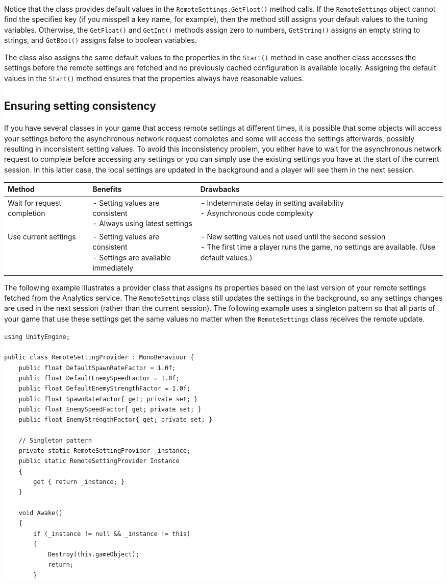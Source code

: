 
Notice that the class provides default values in the `RemoteSettings.GetFloat()` method calls. If the `RemoteSettings` object cannot find the specified key (if you misspell a key name, for example), then the method still assigns your default values to the tuning variables. Otherwise, the `GetFloat()` and `GetInt()` methods assign zero to numbers, `GetString()` assigns an empty string to strings, and `GetBool()` assigns false to boolean variables.

The class also assigns the same default values to the properties in the `Start()` method in case another class accesses the settings before the remote settings are fetched and no previously cached configuration is available locally. Assigning the default values in the `Start()` method ensures that the properties always have reasonable values.

## Ensuring setting consistency

If you have several classes in your game that access remote settings at different times, it is possible that some objects will access your settings before the asynchronous network request completes and some will access the settings afterwards, possibly resulting in inconsistent setting values. To avoid this inconsistency problem, you either have to wait for the asynchronous network request to complete before accessing any settings or you can simply use the existing settings you have at the start of the current session. In this latter case, the local settings are updated in the background and a player will see them in the next session. 

| Method| Benefits | Drawbacks |
|:---|:---|:---| 
| Wait for request completion| - Setting values are consistent<br/>- Always using latest settings | - Indeterminate delay in setting availability<br/>- Asynchronous code complexity |
| Use current settings| - Setting values are consistent<br/>- Settings are available immediately | - New setting values not used until the second session<br/>- The first time a player runs the game, no settings are available. (Use default values.) |


The following example illustrates a provider class that assigns its properties based on the last version of your remote settings fetched from the Analytics service. The `RemoteSettings` class still updates the settings in the background, so any settings changes are used in the next session (rather than the current session). The following example uses a singleton pattern so that all parts of your game that use these settings get the same values no matter when the `RemoteSettings` class receives the remote update.

    using UnityEngine;
    
    public class RemoteSettingProvider : MonoBehaviour {
        public float DefaultSpawnRateFactor = 1.0f;
        public float DefaultEnemySpeedFactor = 1.0f;
        public float DefaultEnemyStrengthFactor = 1.0f;
        public float SpawnRateFactor{ get; private set; }
        public float EnemySpeedFactor{ get; private set; }
        public float EnemyStrengthFactor{ get; private set; }
        
        // Singleton pattern
        private static RemoteSettingProvider _instance;
        public static RemoteSettingProvider Instance
        {
            get { return _instance; }
        }
        
        void Awake()
        {
            if (_instance != null && _instance != this)
            {
                Destroy(this.gameObject);
                return;
            }
            